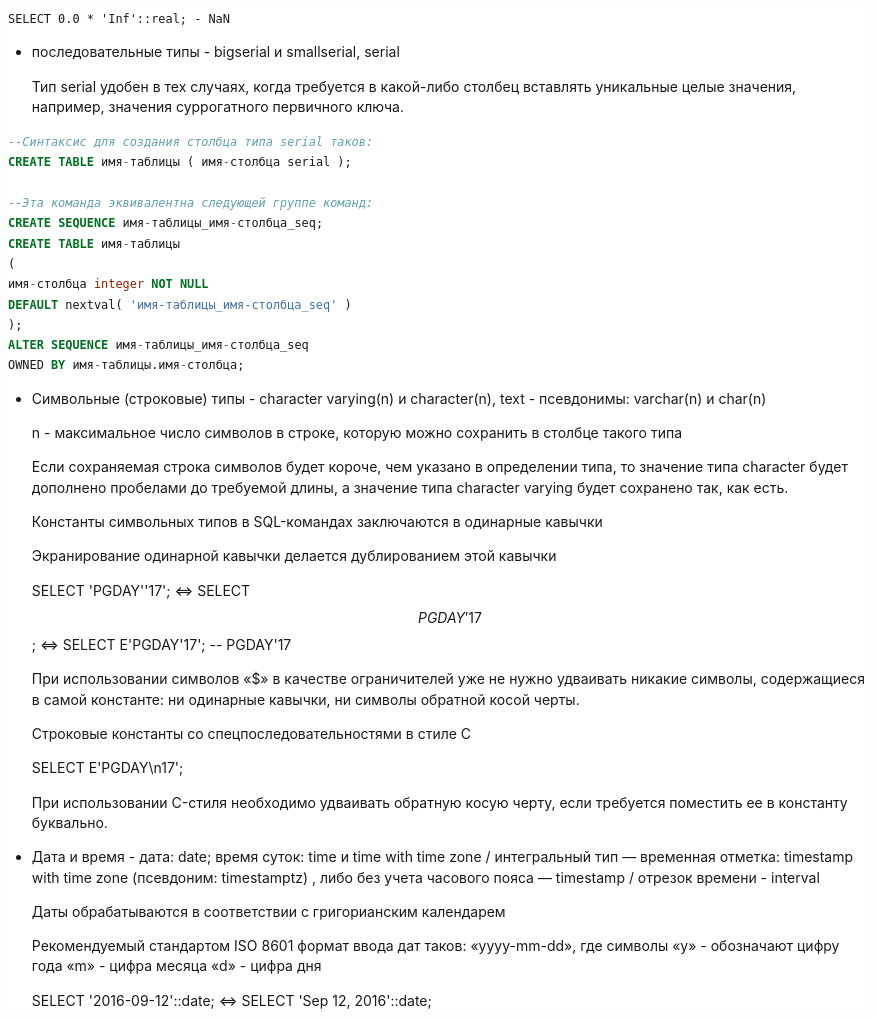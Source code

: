 	SELECT 0.0 * 'Inf'::real; - NaN

* последовательные типы - bigserial и smallserial, serial

	Тип serial удобен в тех случаях, когда требуется в какой-либо столбец вставлять уникальные целые значения, например, значения суррогатного первичного ключа.

```sql
--Синтаксис для создания столбца типа serial таков:
CREATE TABLE имя-таблицы ( имя-столбца serial );

--Эта команда эквивалентна следующей группе команд:
CREATE SEQUENCE имя-таблицы_имя-столбца_seq;
CREATE TABLE имя-таблицы
(
имя-столбца integer NOT NULL
DEFAULT nextval( 'имя-таблицы_имя-столбца_seq' )
);
ALTER SEQUENCE имя-таблицы_имя-столбца_seq
OWNED BY имя-таблицы.имя-столбца;
````

* Символьные (строковые) типы - character varying(n) и character(n), text - псевдонимы: varchar(n) и char(n) 

	n - максимальное число символов в строке, которую можно сохранить в столбце такого типа

	Если сохраняемая строка символов будет короче, чем указано в определении типа, то значение типа character будет дополнено пробелами до требуемой длины, а значение типа character varying будет сохранено так, как есть.

	Константы символьных типов в SQL-командах заключаются в одинарные кавычки

	Экранирование одинарной кавычки делается дублированием этой кавычки 

	SELECT 'PGDAY''17'; <=> SELECT $$PGDAY'17$$; <=> SELECT E'PGDAY\'17'; -- PGDAY'17

	При использовании символов «$» в качестве ограничителей уже не нужно удваивать никакие символы, содержащиеся в самой константе: ни одинарные кавычки, ни символы обратной косой черты.

	Строковые константы со спецпоследовательностями в стиле C

	SELECT E'PGDAY\n17';

	При использовании C-стиля необходимо удваивать обратную косую черту, если требуется поместить ее в константу буквально. 

* Дата и время - дата: date; время суток:  time и time with time zone / интегральный тип —
временная отметка:  timestamp with time zone (псевдоним: timestamptz) , либо без учета часового пояса — timestamp / отрезок времени - interval

	Даты обрабатываются в соответствии с григорианским календарем

	Рекомендуемый стандартом ISO 8601 формат ввода дат таков: «yyyy-mm-dd»,
	где символы «y» - обозначают цифру года
	«m» - цифра месяца
	«d» - цифра дня

	SELECT '2016-09-12'::date; <=> SELECT 'Sep 12, 2016'::date;
